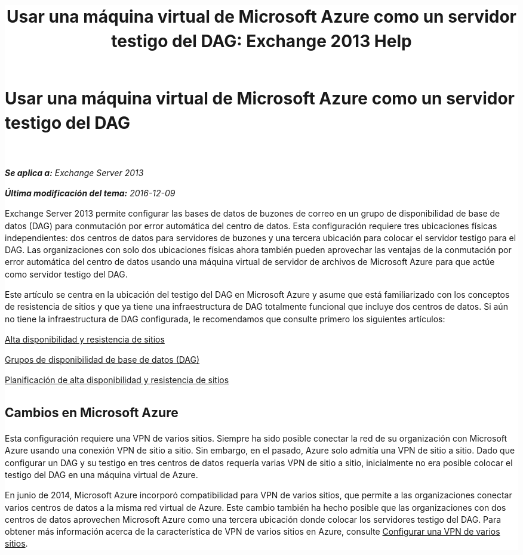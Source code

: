 ﻿---
title: 'Usar una máquina virtual de Microsoft Azure como un servidor testigo del DAG: Exchange 2013 Help'
TOCTitle: Usar una máquina virtual de Microsoft Azure como un servidor testigo del DAG
ms:assetid: 03d1e215-518b-4b48-bfcd-8d187ff8f5ef
ms:mtpsurl: https://technet.microsoft.com/es-es/library/Dn903504(v=EXCHG.150)
ms:contentKeyID: 63892248
ms.date: 04/23/2018
mtps_version: v=EXCHG.150
ms.translationtype: HT
---

# Usar una máquina virtual de Microsoft Azure como un servidor testigo del DAG

 

_**Se aplica a:** Exchange Server 2013_

_**Última modificación del tema:** 2016-12-09_

Exchange Server 2013 permite configurar las bases de datos de buzones de correo en un grupo de disponibilidad de base de datos (DAG) para conmutación por error automática del centro de datos. Esta configuración requiere tres ubicaciones físicas independientes: dos centros de datos para servidores de buzones y una tercera ubicación para colocar el servidor testigo para el DAG. Las organizaciones con solo dos ubicaciones físicas ahora también pueden aprovechar las ventajas de la conmutación por error automática del centro de datos usando una máquina virtual de servidor de archivos de Microsoft Azure para que actúe como servidor testigo del DAG.

Este artículo se centra en la ubicación del testigo del DAG en Microsoft Azure y asume que está familiarizado con los conceptos de resistencia de sitios y que ya tiene una infraestructura de DAG totalmente funcional que incluye dos centros de datos. Si aún no tiene la infraestructura de DAG configurada, le recomendamos que consulte primero los siguientes artículos:

[Alta disponibilidad y resistencia de sitios](high-availability-and-site-resilience-exchange-2013-help.md)

[Grupos de disponibilidad de base de datos (DAG)](database-availability-groups-dags-exchange-2013-help.md)

[Planificación de alta disponibilidad y resistencia de sitios](planning-for-high-availability-and-site-resilience-exchange-2013-help.md)

## Cambios en Microsoft Azure

Esta configuración requiere una VPN de varios sitios. Siempre ha sido posible conectar la red de su organización con Microsoft Azure usando una conexión VPN de sitio a sitio. Sin embargo, en el pasado, Azure solo admitía una VPN de sitio a sitio. Dado que configurar un DAG y su testigo en tres centros de datos requería varias VPN de sitio a sitio, inicialmente no era posible colocar el testigo del DAG en una máquina virtual de Azure.

En junio de 2014, Microsoft Azure incorporó compatibilidad para VPN de varios sitios, que permite a las organizaciones conectar varios centros de datos a la misma red virtual de Azure. Este cambio también ha hecho posible que las organizaciones con dos centros de datos aprovechen Microsoft Azure como una tercera ubicación donde colocar los servidores testigo del DAG. Para obtener más información acerca de la característica de VPN de varios sitios en Azure, consulte [Configurar una VPN de varios sitios](http://go.microsoft.com/fwlink/?linkid=522621).
